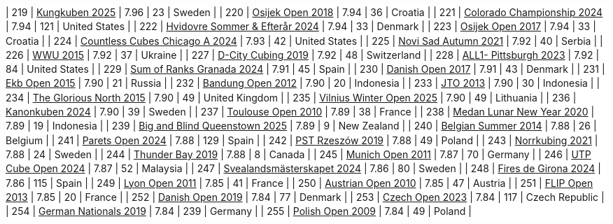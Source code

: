 | 219 | [Kungkuben 2025](https://www.worldcubeassociation.org/competitions/Kungkuben2025) | 7.96 | 23 | Sweden |
| 220 | [Osijek Open 2018](https://www.worldcubeassociation.org/competitions/OsijekOpen2018) | 7.94 | 36 | Croatia |
| 221 | [Colorado Championship 2024](https://www.worldcubeassociation.org/competitions/ColoradoChampionship2024) | 7.94 | 121 | United States |
| 222 | [Hvidovre Sommer & Efterår 2024](https://www.worldcubeassociation.org/competitions/HvidovreSommerEfterar2024) | 7.94 | 33 | Denmark |
| 223 | [Osijek Open 2017](https://www.worldcubeassociation.org/competitions/OsijekOpen2017) | 7.94 | 33 | Croatia |
| 224 | [Countless Cubes Chicago A 2024](https://www.worldcubeassociation.org/competitions/CountlessCubesChicagoA2024) | 7.93 | 42 | United States |
| 225 | [Novi Sad Autumn 2021](https://www.worldcubeassociation.org/competitions/NoviSadAutumn2021) | 7.92 | 40 | Serbia |
| 226 | [WWU 2015](https://www.worldcubeassociation.org/competitions/WinterWestUkraine2015) | 7.92 | 37 | Ukraine |
| 227 | [D-City Cubing 2019](https://www.worldcubeassociation.org/competitions/DCityCubing2019) | 7.92 | 48 | Switzerland |
| 228 | [ALL1- Pittsburgh 2023](https://www.worldcubeassociation.org/competitions/ALL1Pittsburgh2023) | 7.92 | 84 | United States |
| 229 | [Sum of Ranks Granada 2024](https://www.worldcubeassociation.org/competitions/SumofRanksGranada2024) | 7.91 | 45 | Spain |
| 230 | [Danish Open 2017](https://www.worldcubeassociation.org/competitions/DanishOpen2017) | 7.91 | 43 | Denmark |
| 231 | [Ekb Open 2015](https://www.worldcubeassociation.org/competitions/EkbOpen2015) | 7.90 | 21 | Russia |
| 232 | [Bandung Open 2012](https://www.worldcubeassociation.org/competitions/BandungOpen2012) | 7.90 | 20 | Indonesia |
| 233 | [JTO 2013](https://www.worldcubeassociation.org/competitions/JawaTimur2013) | 7.90 | 30 | Indonesia |
| 234 | [The Glorious North 2015](https://www.worldcubeassociation.org/competitions/TheGloriousNorth2015) | 7.90 | 49 | United Kingdom |
| 235 | [Vilnius Winter Open 2025](https://www.worldcubeassociation.org/competitions/VilniusWinterOpen2025) | 7.90 | 49 | Lithuania |
| 236 | [Kanonkuben 2024](https://www.worldcubeassociation.org/competitions/Kanonkuben2024) | 7.90 | 39 | Sweden |
| 237 | [Toulouse Open 2010](https://www.worldcubeassociation.org/competitions/ToulouseOpen2010) | 7.89 | 38 | France |
| 238 | [Medan Lunar New Year 2020](https://www.worldcubeassociation.org/competitions/MedanLunarNewYear2020) | 7.89 | 19 | Indonesia |
| 239 | [Big and Blind Queenstown 2025](https://www.worldcubeassociation.org/competitions/BigandBlindQueenstown2025) | 7.89 | 9 | New Zealand |
| 240 | [Belgian Summer 2014](https://www.worldcubeassociation.org/competitions/BelgianSummer2014) | 7.88 | 26 | Belgium |
| 241 | [Parets Open 2024](https://www.worldcubeassociation.org/competitions/ParetsOpen2024) | 7.88 | 129 | Spain |
| 242 | [PST Rzeszów 2019](https://www.worldcubeassociation.org/competitions/PSTRzeszow2019) | 7.88 | 49 | Poland |
| 243 | [Norrkubing 2021](https://www.worldcubeassociation.org/competitions/Norrkubing2021) | 7.88 | 24 | Sweden |
| 244 | [Thunder Bay 2019](https://www.worldcubeassociation.org/competitions/SuperiorCubingThunderBay2019) | 7.88 | 8 | Canada |
| 245 | [Munich Open 2011](https://www.worldcubeassociation.org/competitions/MunichOpen2011) | 7.87 | 70 | Germany |
| 246 | [UTP Cube Open 2024](https://www.worldcubeassociation.org/competitions/UTPCubeOpen2024) | 7.87 | 52 | Malaysia |
| 247 | [Svealandsmästerskapet 2024](https://www.worldcubeassociation.org/competitions/Svealandsmasterskapet2024) | 7.86 | 80 | Sweden |
| 248 | [Fires de Girona 2024](https://www.worldcubeassociation.org/competitions/FiresdeGirona2024) | 7.86 | 115 | Spain |
| 249 | [Lyon Open 2011](https://www.worldcubeassociation.org/competitions/LyonOpen2011) | 7.85 | 41 | France |
| 250 | [Austrian Open 2010](https://www.worldcubeassociation.org/competitions/AustrianOpen2010) | 7.85 | 47 | Austria |
| 251 | [FLIP Open 2013](https://www.worldcubeassociation.org/competitions/FlipOpen2013) | 7.85 | 20 | France |
| 252 | [Danish Open 2019](https://www.worldcubeassociation.org/competitions/DanishOpen2019) | 7.84 | 77 | Denmark |
| 253 | [Czech Open 2023](https://www.worldcubeassociation.org/competitions/CzechOpen2023) | 7.84 | 117 | Czech Republic |
| 254 | [German Nationals 2019](https://www.worldcubeassociation.org/competitions/GermanNationals2019) | 7.84 | 239 | Germany |
| 255 | [Polish Open 2009](https://www.worldcubeassociation.org/competitions/PolishOpen2009) | 7.84 | 49 | Poland |